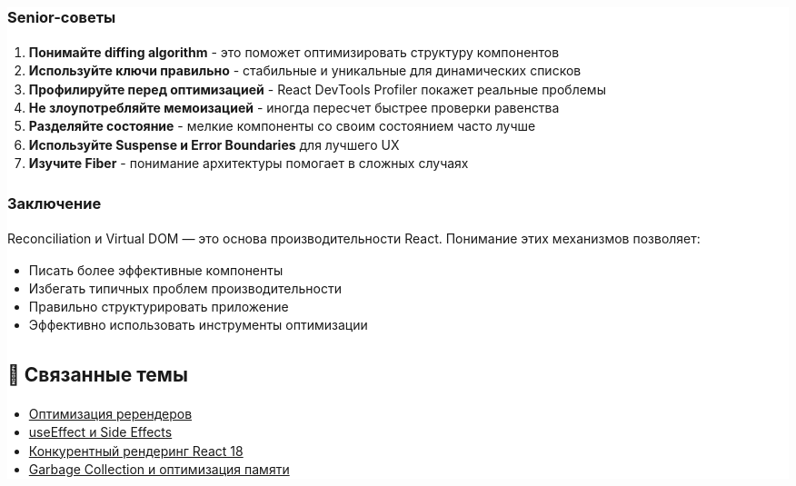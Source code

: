 ### Senior-советы

1. **Понимайте diffing algorithm** - это поможет оптимизировать структуру компонентов
2. **Используйте ключи правильно** - стабильные и уникальные для динамических списков
3. **Профилируйте перед оптимизацией** - React DevTools Profiler покажет реальные проблемы
4. **Не злоупотребляйте мемоизацией** - иногда пересчет быстрее проверки равенства
5. **Разделяйте состояние** - мелкие компоненты со своим состоянием часто лучше
6. **Используйте Suspense и Error Boundaries** для лучшего UX
7. **Изучите Fiber** - понимание архитектуры помогает в сложных случаях

### Заключение

Reconciliation и Virtual DOM — это основа производительности React. Понимание этих механизмов позволяет:
- Писать более эффективные компоненты
- Избегать типичных проблем производительности
- Правильно структурировать приложение
- Эффективно использовать инструменты оптимизации

## 🔗 Связанные темы

- [Оптимизация ререндеров](rerender-optimization.md)
- [useEffect и Side Effects](use-effect.md)
- [Конкурентный рендеринг React 18](concurrent-rendering.md)
- [Garbage Collection и оптимизация памяти](../javascript/garbage-collection.md)
